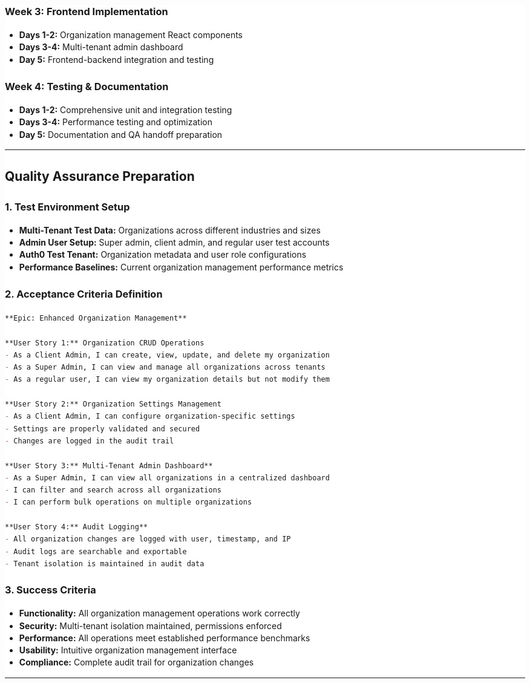 ### **Week 3: Frontend Implementation**
- **Days 1-2:** Organization management React components
- **Days 3-4:** Multi-tenant admin dashboard
- **Day 5:** Frontend-backend integration and testing

### **Week 4: Testing & Documentation**
- **Days 1-2:** Comprehensive unit and integration testing
- **Days 3-4:** Performance testing and optimization
- **Day 5:** Documentation and QA handoff preparation

---

## Quality Assurance Preparation

### **1. Test Environment Setup**
- **Multi-Tenant Test Data:** Organizations across different industries and sizes
- **Admin User Setup:** Super admin, client admin, and regular user test accounts
- **Auth0 Test Tenant:** Organization metadata and user role configurations
- **Performance Baselines:** Current organization management performance metrics

### **2. Acceptance Criteria Definition**
```markdown
**Epic: Enhanced Organization Management**

**User Story 1:** Organization CRUD Operations
- As a Client Admin, I can create, view, update, and delete my organization
- As a Super Admin, I can view and manage all organizations across tenants
- As a regular user, I can view my organization details but not modify them

**User Story 2:** Organization Settings Management
- As a Client Admin, I can configure organization-specific settings
- Settings are properly validated and secured
- Changes are logged in the audit trail

**User Story 3:** Multi-Tenant Admin Dashboard**
- As a Super Admin, I can view all organizations in a centralized dashboard
- I can filter and search across all organizations
- I can perform bulk operations on multiple organizations

**User Story 4:** Audit Logging**
- All organization changes are logged with user, timestamp, and IP
- Audit logs are searchable and exportable
- Tenant isolation is maintained in audit data
```

### **3. Success Criteria**
- **Functionality:** All organization management operations work correctly
- **Security:** Multi-tenant isolation maintained, permissions enforced
- **Performance:** All operations meet established performance benchmarks
- **Usability:** Intuitive organization management interface
- **Compliance:** Complete audit trail for organization changes

---
